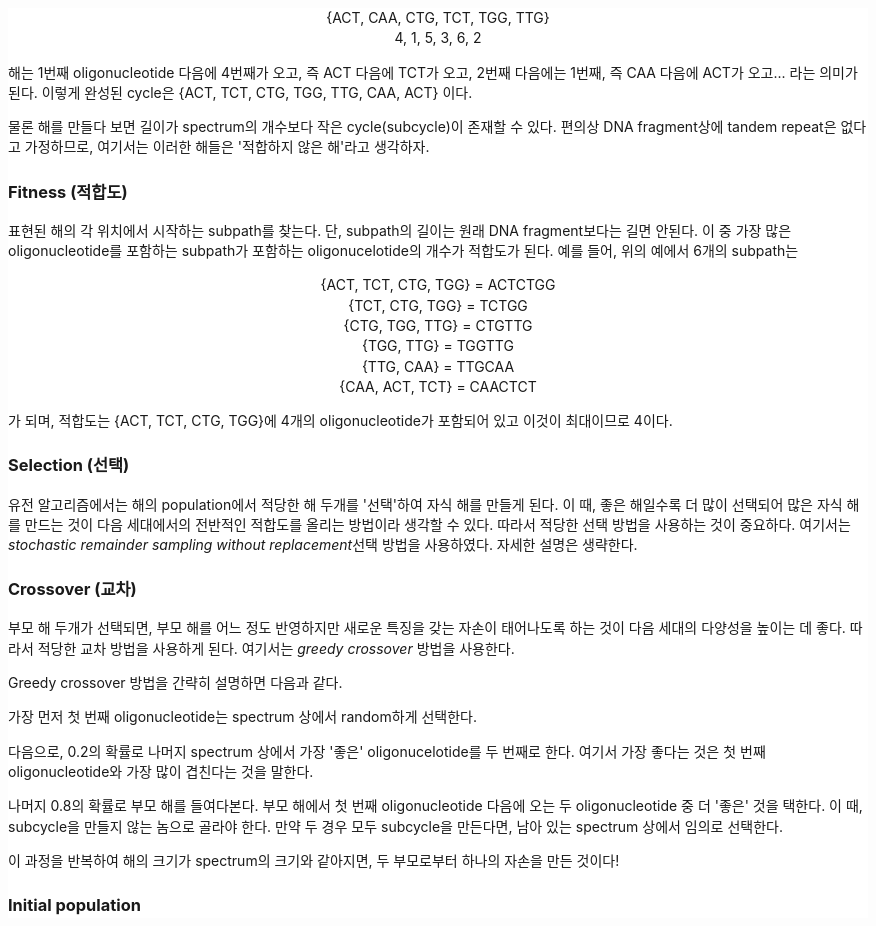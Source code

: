 <p>
<center>{ACT, CAA, CTG, TCT, TGG, TTG}</center>
<center>4, 1, 5, 3, 6, 2</center>
</p>

해는 1번째 oligonucleotide 다음에 4번째가 오고, 즉 ACT 다음에 TCT가 오고, 2번째 다음에는 1번째, 즉 CAA 다음에
ACT가 오고...
라는 의미가 된다. 이렇게 완성된 cycle은 {ACT, TCT, CTG, TGG, TTG, CAA, ACT} 이다.

물론 해를 만들다 보면 길이가 spectrum의 개수보다 작은 cycle(subcycle)이 존재할 수 있다. 편의상 DNA fragment상에
tandem repeat은 없다고 가정하므로, 여기서는 이러한 해들은 '적합하지 않은 해'라고 생각하자.

### Fitness (적합도)

표현된 해의 각 위치에서 시작하는 subpath를 찾는다. 단, subpath의 길이는 원래 DNA fragment보다는 길면 안된다. 이 중
가장 많은 oligonucleotide를 포함하는 subpath가 포함하는 oligonucelotide의 개수가 적합도가 된다. 예를 들어,
위의 예에서 6개의 subpath는

<p>
<center>{ACT, TCT, CTG, TGG} = ACTCTGG</center>
<center>{TCT, CTG, TGG} = TCTGG</center>
<center>{CTG, TGG, TTG} = CTGTTG</center>
<center>{TGG, TTG} = TGGTTG</center>
<center>{TTG, CAA} = TTGCAA</center>
<center>{CAA, ACT, TCT} = CAACTCT</center>
</p>

가 되며, 적합도는 {ACT, TCT, CTG, TGG}에 4개의 oligonucleotide가 포함되어 있고 이것이 최대이므로 4이다.

### Selection (선택)

유전 알고리즘에서는 해의 population에서 적당한 해 두개를 '선택'하여 자식 해를 만들게 된다. 이 때, 좋은 해일수록 더 많이 선택되어
많은 자식 해를 만드는 것이 다음 세대에서의 전반적인 적합도를 올리는 방법이라 생각할 수 있다. 따라서 적당한 선택 방법을 사용하는 것이
중요하다. 여기서는 <i>stochastic remainder sampling without replacement</i>선택 방법을 사용하였다.
자세한 설명은 생략한다.

### Crossover (교차)

부모 해 두개가 선택되면, 부모 해를 어느 정도 반영하지만 새로운 특징을 갖는 자손이 태어나도록 하는 것이 다음 세대의 다양성을 높이는 데
좋다. 따라서 적당한 교차 방법을 사용하게 된다. 여기서는 <i>greedy crossover</i> 방법을 사용한다.

Greedy crossover 방법을 간략히 설명하면 다음과 같다.

가장 먼저 첫 번째 oligonucleotide는 spectrum 상에서 random하게 선택한다.

다음으로, 0.2의 확률로 나머지 spectrum 상에서 가장 '좋은' oligonucelotide를 두 번째로 한다. 여기서 가장 좋다는 것은
첫 번째 oligonucleotide와 가장 많이 겹친다는 것을 말한다.

나머지 0.8의 확률로 부모 해를 들여다본다. 부모 해에서 첫 번째 oligonucleotide 다음에 오는 두 oligonucleotide 중
더 '좋은' 것을 택한다. 이 때, subcycle을 만들지 않는 놈으로 골라야 한다. 만약 두 경우 모두 subcycle을 만든다면, 남아
있는 spectrum 상에서 임의로 선택한다.

이 과정을 반복하여 해의 크기가 spectrum의 크기와 같아지면, 두 부모로부터 하나의 자손을 만든 것이다!

### Initial population
